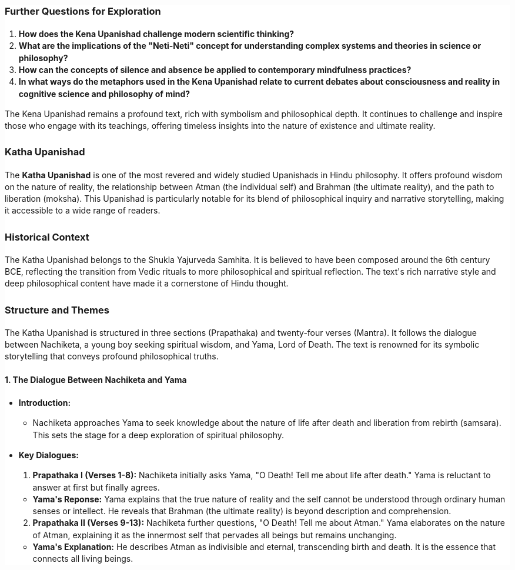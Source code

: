 ### Further Questions for Exploration

1. **How does the Kena Upanishad challenge modern scientific thinking?**
2. **What are the implications of the "Neti-Neti" concept for understanding complex systems and theories in science or philosophy?**
3. **How can the concepts of silence and absence be applied to contemporary mindfulness practices?**
4. **In what ways do the metaphors used in the Kena Upanishad relate to current debates about consciousness and reality in cognitive science and philosophy of mind?**

The Kena Upanishad remains a profound text, rich with symbolism and philosophical depth. It continues to challenge and inspire those who engage with its teachings, offering timeless insights into the nature of existence and ultimate reality.

### Katha Upanishad ###

The **Katha Upanishad** is one of the most revered and widely studied Upanishads in Hindu philosophy. It offers profound wisdom on the nature of reality, the relationship between Atman (the individual self) and Brahman (the ultimate reality), and the path to liberation (moksha). This Upanishad is particularly notable for its blend of philosophical inquiry and narrative storytelling, making it accessible to a wide range of readers.

### Historical Context

The Katha Upanishad belongs to the Shukla Yajurveda Samhita. It is believed to have been composed around the 6th century BCE, reflecting the transition from Vedic rituals to more philosophical and spiritual reflection. The text's rich narrative style and deep philosophical content have made it a cornerstone of Hindu thought.

### Structure and Themes

The Katha Upanishad is structured in three sections (Prapathaka) and twenty-four verses (Mantra). It follows the dialogue between Nachiketa, a young boy seeking spiritual wisdom, and Yama, Lord of Death. The text is renowned for its symbolic storytelling that conveys profound philosophical truths.

#### 1. **The Dialogue Between Nachiketa and Yama**

- **Introduction:**
   - Nachiketa approaches Yama to seek knowledge about the nature of life after death and liberation from rebirth (samsara). This sets the stage for a deep exploration of spiritual philosophy.

- **Key Dialogues:**
   
   1. **Prapathaka I (Verses 1-8):** Nachiketa initially asks Yama, "O Death! Tell me about life after death." Yama is reluctant to answer at first but finally agrees.
   
     - **Yama's Reponse:** Yama explains that the true nature of reality and the self cannot be understood through ordinary human senses or intellect. He reveals that Brahman (the ultimate reality) is beyond description and comprehension.

   2. **Prapathaka II (Verses 9-13):** Nachiketa further questions, "O Death! Tell me about Atman." Yama elaborates on the nature of Atman, explaining it as the innermost self that pervades all beings but remains unchanging.
   
     - **Yama's Explanation:** He describes Atman as indivisible and eternal, transcending birth and death. It is the essence that connects all living beings.
